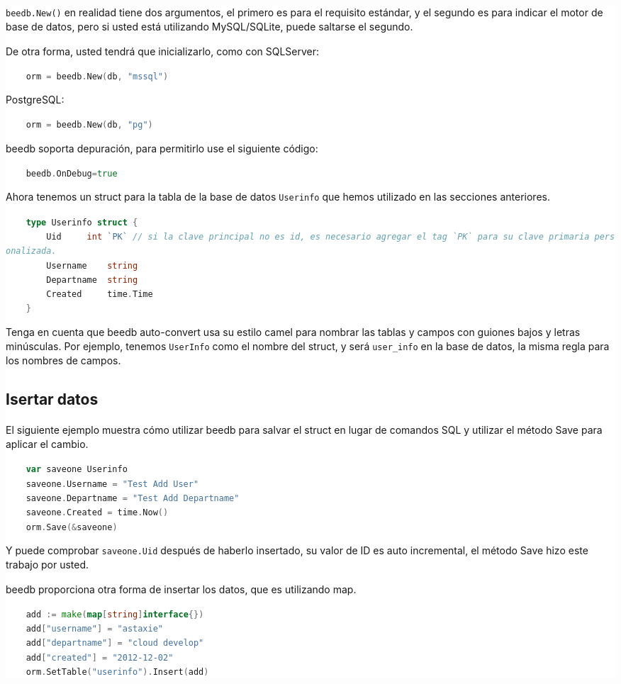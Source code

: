 `beedb.New()` en realidad tiene dos argumentos, el primero es para el requisito estándar, y el segundo es para indicar el motor de base de datos, pero si usted está utilizando MySQL/SQLite, puede saltarse el segundo.

De otra forma, usted tendrá que inicializarlo, como con SQLServer:

```go
	orm = beedb.New(db, "mssql")
```

PostgreSQL:

```go
	orm = beedb.New(db, "pg")
```

beedb soporta depuración, para permitirlo use el siguiente código:

```go
	beedb.OnDebug=true
```

Ahora tenemos un struct para la tabla de la base de datos `Userinfo` que hemos utilizado en las secciones anteriores.

```go
	type Userinfo struct {
	    Uid     int `PK` // si la clave principal no es id, es necesario agregar el tag `PK` para su clave primaria personalizada.
	    Username    string
	    Departname  string
	    Created     time.Time
	}
```

Tenga en cuenta que beedb auto-convert usa su estilo camel para nombrar  las tablas y campos con guiones bajos y letras minúsculas.  Por ejemplo, tenemos `UserInfo`  como el nombre del struct, y será `user_info` en la base de datos, la misma regla para los nombres de campos.

## Isertar datos

El siguiente ejemplo muestra cómo utilizar beedb para salvar el struct en lugar de comandos SQL y utilizar el  método Save para aplicar el cambio.

```go
	var saveone Userinfo
	saveone.Username = "Test Add User"
	saveone.Departname = "Test Add Departname"
	saveone.Created = time.Now()
	orm.Save(&saveone)
```

Y puede comprobar `saveone.Uid` después de haberlo insertado, su valor de ID es auto incremental, el método Save hizo este trabajo por usted.

beedb proporciona otra forma de insertar los datos, que es utilizando map.

```go
	add := make(map[string]interface{})
	add["username"] = "astaxie"
	add["departname"] = "cloud develop"
	add["created"] = "2012-12-02"
	orm.SetTable("userinfo").Insert(add)
```
